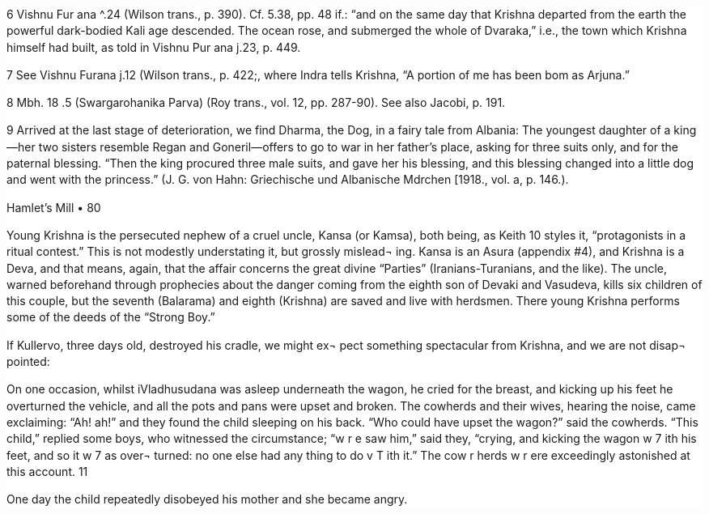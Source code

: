6 Vishnu Fur ana ^.24 (Wilson trans., p. 390). Cf. 5.38, pp. 48 if.: “and on the same 
day that Krishna departed from the earth the powerful dark-bodied Kali age 
descended. The ocean rose, and submerged the whole of Dvaraka,” i.e., the town 
which Krishna himself had built, as told in Vishnu Pur ana j.23, p. 449. 

7 See Vishnu Furana j.12 (Wilson trans., p. 422;, where Indra tells Krishna, “A 
portion of me has been bom as Arjuna.” 

8 Mbh. 18 .5 (Swargarohanika Parva) (Roy trans., vol. 12, pp. 287-90). See also 
Jacobi, p. 191. 

9 Arrived at the last stage of deterioration, we find Dharma, the Dog, in a fairy 
tale from Albania: The youngest daughter of a king—her two sisters resemble 
Regan and Goneril—offers to go to war in her father’s place, asking for three suits 
only, and for the paternal blessing. “Then the king procured three male suits, and 
gave her his blessing, and this blessing changed into a little dog and went with the 
princess.” (J. G. von Hahn: Griechische und Albanische Mdrchen [1918., vol. a, 
p. 146.). 







Hamlet’s Mill • 80 


Young Krishna is the persecuted nephew of a cruel uncle, Kansa 
(or Kamsa), both being, as Keith 10 styles it, “protagonists in a ritual 
contest.” This is not modestly understating it, but grossly mislead¬ 
ing. Kansa is an Asura (appendix #4), and Krishna is a Deva, and 
that means, again, that the affair concerns the great divine “Parties” 
(Iranians-Turanians, and the like). The uncle, warned beforehand 
through prophecies about the danger coming from the eighth son 
of Devaki and Vasudeva, kills six children of this couple, but the 
seventh (Balarama) and eighth (Krishna) are saved and live with 
herdsmen. There young Krishna performs some of the deeds of the 
“Strong Boy.” 

If Kullervo, three days old, destroyed his cradle, we might ex¬ 
pect something spectacular from Krishna, and we are not disap¬ 
pointed: 

On one occasion, whilst iVladhusudana was asleep underneath the 
wagon, he cried for the breast, and kicking up his feet he overturned 
the vehicle, and all the pots and pans were upset and broken. The 
cowherds and their wives, hearing the noise, came exclaiming: “Ah! 
ah!” and they found the child sleeping on his back. “Who could have 
upset the wagon?” said the cowherds. “This child,” replied some 
boys, who witnessed the circumstance; “w r e saw him,” said they, 
“crying, and kicking the wagon w 7 ith his feet, and so it w 7 as over¬ 
turned: no one else had any thing to do v T ith it.” The cow r herds w r ere 
exceedingly astonished at this account. 11 

One day the child repeatedly disobeyed his mother and she 
became angry. 
